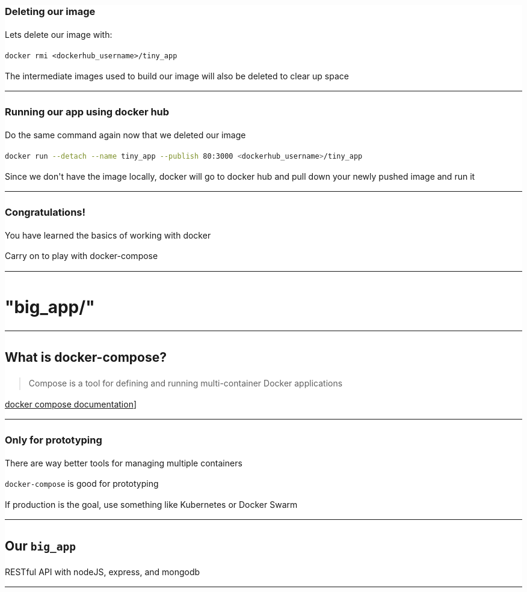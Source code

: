 ### Deleting our image
Lets delete our image with:
```
docker rmi <dockerhub_username>/tiny_app
```

The intermediate images used to build our image will also be deleted to clear up space

---

### Running our app using docker hub
Do the same command again now that we deleted our image
```bash
docker run --detach --name tiny_app --publish 80:3000 <dockerhub_username>/tiny_app
```

Since we don't have the image locally, docker will go to docker hub and pull down your newly pushed image and run it

---

### Congratulations!
You have learned the basics of working with docker

Carry on to play with docker-compose

---

# "big_app/"

---

## What is docker-compose?
>Compose is a tool for defining and running multi-container Docker applications

[docker compose documentation](https://docs.docker.com/compose/)]

----

### Only for prototyping
There are way better tools for managing multiple containers

`docker-compose` is good for prototyping

If production is the goal, use something like Kubernetes or Docker Swarm

---

## Our `big_app`
RESTful API with nodeJS, express, and mongodb

----
